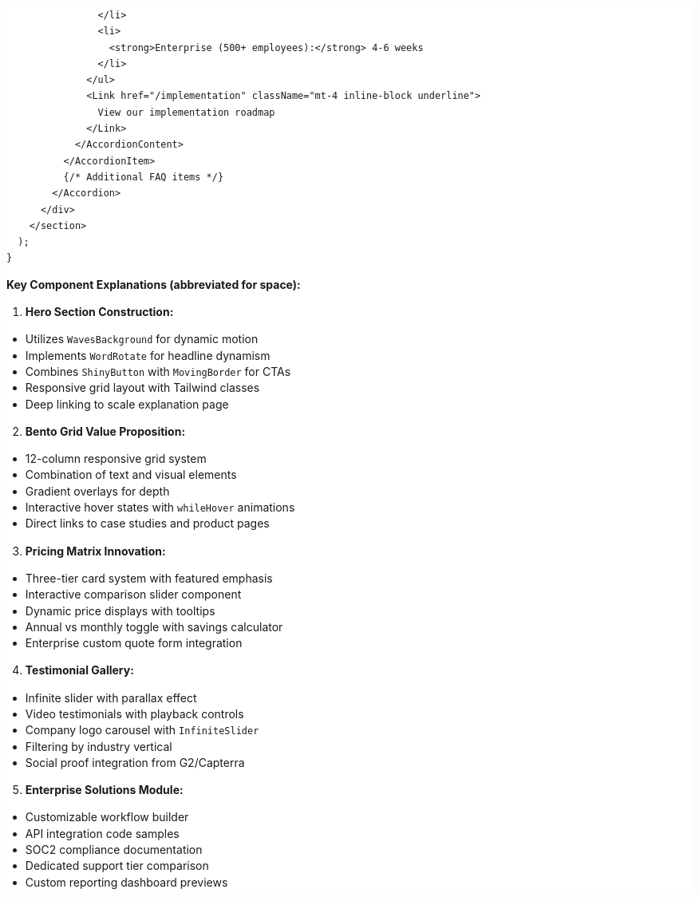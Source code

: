 ```tsx
                </li>
                <li>
                  <strong>Enterprise (500+ employees):</strong> 4-6 weeks
                </li>
              </ul>
              <Link href="/implementation" className="mt-4 inline-block underline">
                View our implementation roadmap
              </Link>
            </AccordionContent>
          </AccordionItem>
          {/* Additional FAQ items */}
        </Accordion>
      </div>
    </section>
  );
}
```

**Key Component Explanations (abbreviated for space):**

1. **Hero Section Construction:**
- Utilizes `WavesBackground` for dynamic motion
- Implements `WordRotate` for headline dynamism
- Combines `ShinyButton` with `MovingBorder` for CTAs
- Responsive grid layout with Tailwind classes
- Deep linking to scale explanation page

2. **Bento Grid Value Proposition:**
- 12-column responsive grid system
- Combination of text and visual elements
- Gradient overlays for depth
- Interactive hover states with `whileHover` animations
- Direct links to case studies and product pages

3. **Pricing Matrix Innovation:**
- Three-tier card system with featured emphasis
- Interactive comparison slider component
- Dynamic price displays with tooltips
- Annual vs monthly toggle with savings calculator
- Enterprise custom quote form integration

4. **Testimonial Gallery:**
- Infinite slider with parallax effect
- Video testimonials with playback controls
- Company logo carousel with `InfiniteSlider`
- Filtering by industry vertical
- Social proof integration from G2/Capterra

5. **Enterprise Solutions Module:**
- Customizable workflow builder
- API integration code samples
- SOC2 compliance documentation
- Dedicated support tier comparison
- Custom reporting dashboard previews
